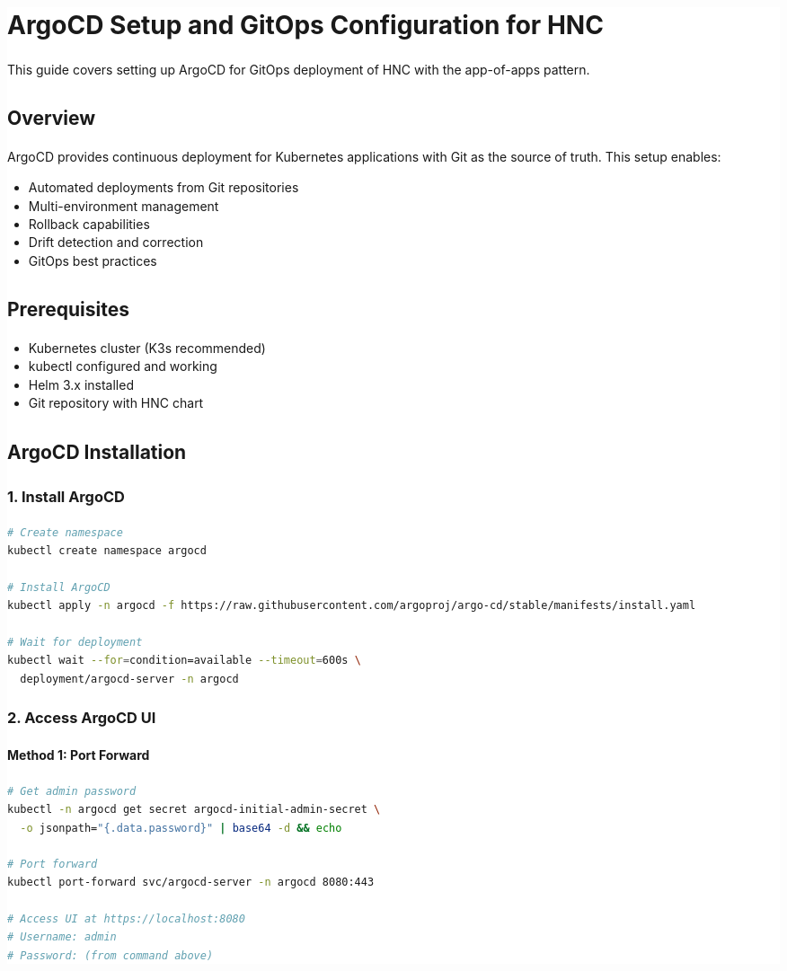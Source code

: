 # ArgoCD Setup and GitOps Configuration for HNC

This guide covers setting up ArgoCD for GitOps deployment of HNC with the app-of-apps pattern.

## Overview

ArgoCD provides continuous deployment for Kubernetes applications with Git as the source of truth. This setup enables:

- Automated deployments from Git repositories
- Multi-environment management
- Rollback capabilities
- Drift detection and correction
- GitOps best practices

## Prerequisites

- Kubernetes cluster (K3s recommended)
- kubectl configured and working
- Helm 3.x installed
- Git repository with HNC chart

## ArgoCD Installation

### 1. Install ArgoCD

```bash
# Create namespace
kubectl create namespace argocd

# Install ArgoCD
kubectl apply -n argocd -f https://raw.githubusercontent.com/argoproj/argo-cd/stable/manifests/install.yaml

# Wait for deployment
kubectl wait --for=condition=available --timeout=600s \
  deployment/argocd-server -n argocd
```

### 2. Access ArgoCD UI

#### Method 1: Port Forward

```bash
# Get admin password
kubectl -n argocd get secret argocd-initial-admin-secret \
  -o jsonpath="{.data.password}" | base64 -d && echo

# Port forward
kubectl port-forward svc/argocd-server -n argocd 8080:443

# Access UI at https://localhost:8080
# Username: admin
# Password: (from command above)
```
